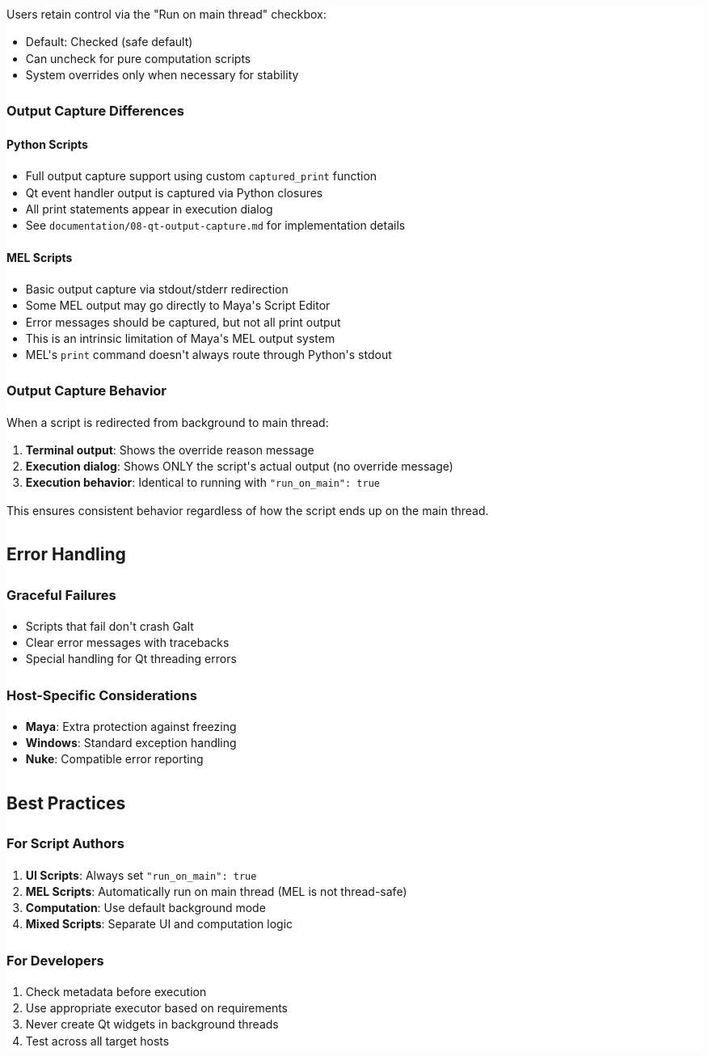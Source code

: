 Users retain control via the "Run on main thread" checkbox:
- Default: Checked (safe default)
- Can uncheck for pure computation scripts
- System overrides only when necessary for stability

### Output Capture Differences

#### Python Scripts
- Full output capture support using custom `captured_print` function
- Qt event handler output is captured via Python closures
- All print statements appear in execution dialog
- See `documentation/08-qt-output-capture.md` for implementation details

#### MEL Scripts  
- Basic output capture via stdout/stderr redirection
- Some MEL output may go directly to Maya's Script Editor
- Error messages should be captured, but not all print output
- This is an intrinsic limitation of Maya's MEL output system
- MEL's `print` command doesn't always route through Python's stdout

### Output Capture Behavior

When a script is redirected from background to main thread:

1. **Terminal output**: Shows the override reason message
2. **Execution dialog**: Shows ONLY the script's actual output (no override message)
3. **Execution behavior**: Identical to running with `"run_on_main": true`

This ensures consistent behavior regardless of how the script ends up on the main thread.

## Error Handling

### Graceful Failures
- Scripts that fail don't crash Galt
- Clear error messages with tracebacks
- Special handling for Qt threading errors

### Host-Specific Considerations
- **Maya**: Extra protection against freezing
- **Windows**: Standard exception handling
- **Nuke**: Compatible error reporting

## Best Practices

### For Script Authors
1. **UI Scripts**: Always set `"run_on_main": true`
2. **MEL Scripts**: Automatically run on main thread (MEL is not thread-safe)
3. **Computation**: Use default background mode
4. **Mixed Scripts**: Separate UI and computation logic

### For Developers
1. Check metadata before execution
2. Use appropriate executor based on requirements
3. Never create Qt widgets in background threads
4. Test across all target hosts


